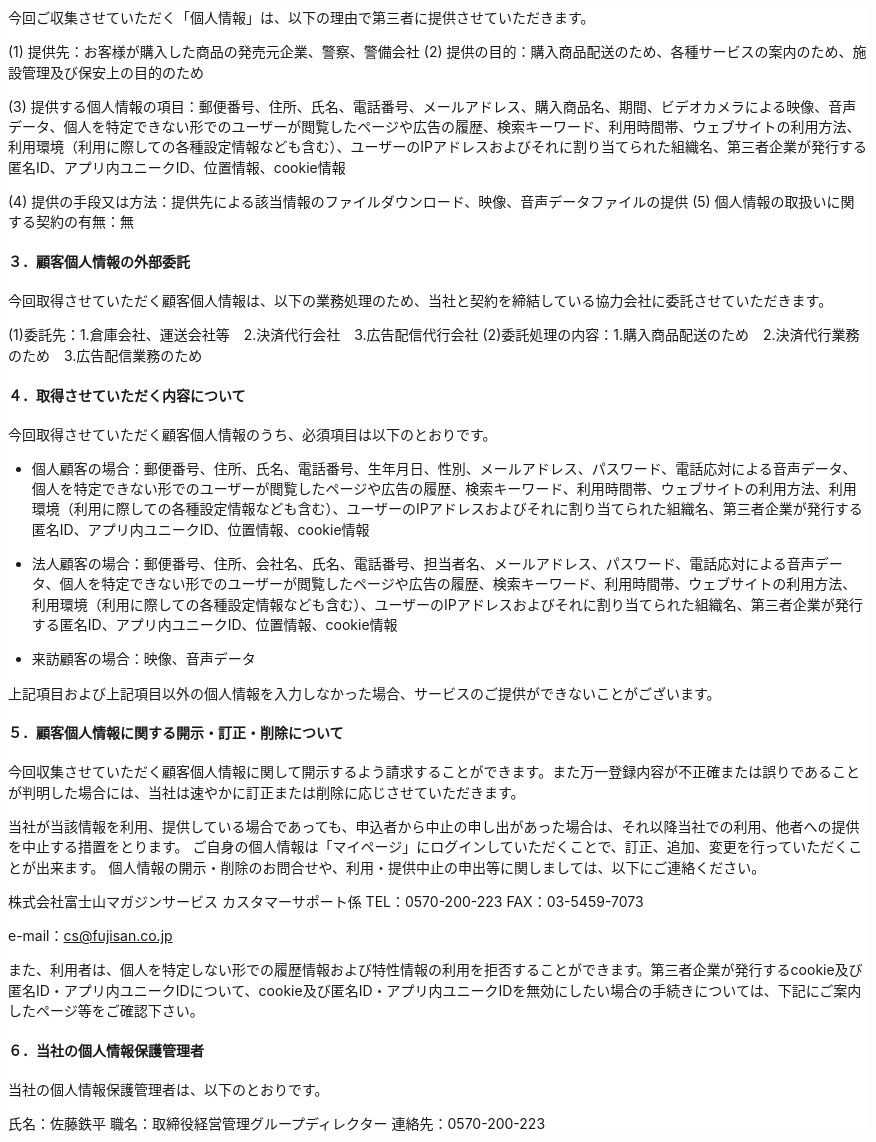 今回ご収集させていただく「個人情報」は、以下の理由で第三者に提供させていただきます。

(1) 提供先：お客様が購入した商品の発売元企業、警察、警備会社
(2) 提供の目的：購入商品配送のため、各種サービスの案内のため、施設管理及び保安上の目的のため

(3) 提供する個人情報の項目：郵便番号、住所、氏名、電話番号、メールアドレス、購入商品名、期間、ビデオカメラによる映像、音声データ、個人を特定できない形でのユーザーが閲覧したページや広告の履歴、検索キーワード、利用時間帯、ウェブサイトの利用方法、利用環境（利用に際しての各種設定情報なども含む）、ユーザーのIPアドレスおよびそれに割り当てられた組織名、第三者企業が発行する匿名ID、アプリ内ユニークID、位置情報、cookie情報

(4) 提供の手段又は方法：提供先による該当情報のファイルダウンロード、映像、音声データファイルの提供
(5) 個人情報の取扱いに関する契約の有無：無

#### ３．顧客個人情報の外部委託

今回取得させていただく顧客個人情報は、以下の業務処理のため、当社と契約を締結している協力会社に委託させていただきます。

(1)委託先：1.倉庫会社、運送会社等　2.決済代行会社　3.広告配信代行会社
(2)委託処理の内容：1.購入商品配送のため　2.決済代行業務のため　3.広告配信業務のため

#### ４．取得させていただく内容について

今回取得させていただく顧客個人情報のうち、必須項目は以下のとおりです。

- 個人顧客の場合：郵便番号、住所、氏名、電話番号、生年月日、性別、メールアドレス、パスワード、電話応対による音声データ、個人を特定できない形でのユーザーが閲覧したページや広告の履歴、検索キーワード、利用時間帯、ウェブサイトの利用方法、利用環境（利用に際しての各種設定情報なども含む）、ユーザーのIPアドレスおよびそれに割り当てられた組織名、第三者企業が発行する匿名ID、アプリ内ユニークID、位置情報、cookie情報

- 法人顧客の場合：郵便番号、住所、会社名、氏名、電話番号、担当者名、メールアドレス、パスワード、電話応対による音声データ、個人を特定できない形でのユーザーが閲覧したページや広告の履歴、検索キーワード、利用時間帯、ウェブサイトの利用方法、利用環境（利用に際しての各種設定情報なども含む）、ユーザーのIPアドレスおよびそれに割り当てられた組織名、第三者企業が発行する匿名ID、アプリ内ユニークID、位置情報、cookie情報

- 来訪顧客の場合：映像、音声データ

上記項目および上記項目以外の個人情報を入力しなかった場合、サービスのご提供ができないことがございます。

#### ５．顧客個人情報に関する開示・訂正・削除について

今回収集させていただく顧客個人情報に関して開示するよう請求することができます。また万一登録内容が不正確または誤りであることが判明した場合には、当社は速やかに訂正または削除に応じさせていただきます。

当社が当該情報を利用、提供している場合であっても、申込者から中止の申し出があった場合は、それ以降当社での利用、他者への提供を中止する措置をとります。
ご自身の個人情報は「マイページ」にログインしていただくことで、訂正、追加、変更を行っていただくことが出来ます。
個人情報の開示・削除のお問合せや、利用・提供中止の申出等に関しましては、以下にご連絡ください。

株式会社富士山マガジンサービス カスタマーサポート係
TEL：0570-200-223 FAX：03-5459-7073

e-mail：[cs@fujisan.co.jp](https://www.fujisan.co.jp/product/370/new/mailto:cs@fujisan.co.jp)

また、利用者は、個人を特定しない形での履歴情報および特性情報の利用を拒否することができます。第三者企業が発行するcookie及び匿名ID・アプリ内ユニークIDについて、cookie及び匿名ID・アプリ内ユニークIDを無効にしたい場合の手続きについては、下記にご案内したページ等をご確認下さい。

#### ６．当社の個人情報保護管理者

当社の個人情報保護管理者は、以下のとおりです。

氏名：佐藤鉄平
職名：取締役経営管理グループディレクター
連絡先：0570-200-223